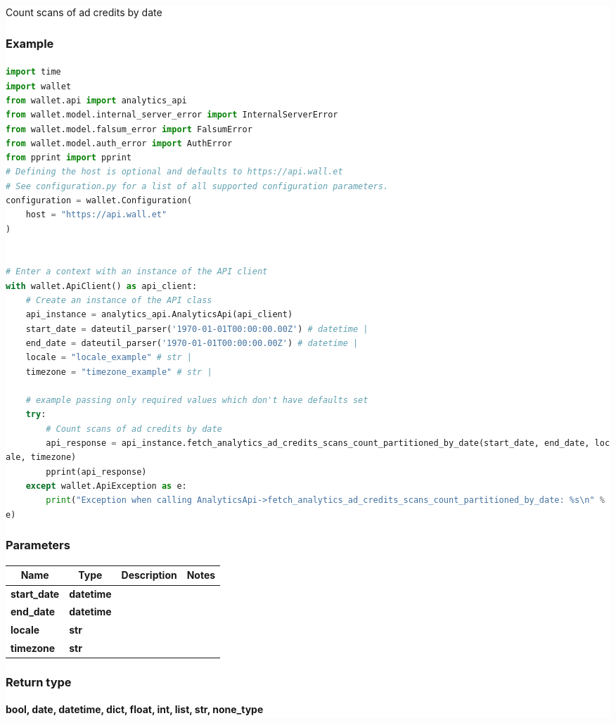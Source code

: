 Count scans of ad credits by date

### Example


```python
import time
import wallet
from wallet.api import analytics_api
from wallet.model.internal_server_error import InternalServerError
from wallet.model.falsum_error import FalsumError
from wallet.model.auth_error import AuthError
from pprint import pprint
# Defining the host is optional and defaults to https://api.wall.et
# See configuration.py for a list of all supported configuration parameters.
configuration = wallet.Configuration(
    host = "https://api.wall.et"
)


# Enter a context with an instance of the API client
with wallet.ApiClient() as api_client:
    # Create an instance of the API class
    api_instance = analytics_api.AnalyticsApi(api_client)
    start_date = dateutil_parser('1970-01-01T00:00:00.00Z') # datetime | 
    end_date = dateutil_parser('1970-01-01T00:00:00.00Z') # datetime | 
    locale = "locale_example" # str | 
    timezone = "timezone_example" # str | 

    # example passing only required values which don't have defaults set
    try:
        # Count scans of ad credits by date
        api_response = api_instance.fetch_analytics_ad_credits_scans_count_partitioned_by_date(start_date, end_date, locale, timezone)
        pprint(api_response)
    except wallet.ApiException as e:
        print("Exception when calling AnalyticsApi->fetch_analytics_ad_credits_scans_count_partitioned_by_date: %s\n" % e)
```


### Parameters

Name | Type | Description  | Notes
------------- | ------------- | ------------- | -------------
 **start_date** | **datetime**|  |
 **end_date** | **datetime**|  |
 **locale** | **str**|  |
 **timezone** | **str**|  |

### Return type

**bool, date, datetime, dict, float, int, list, str, none_type**
